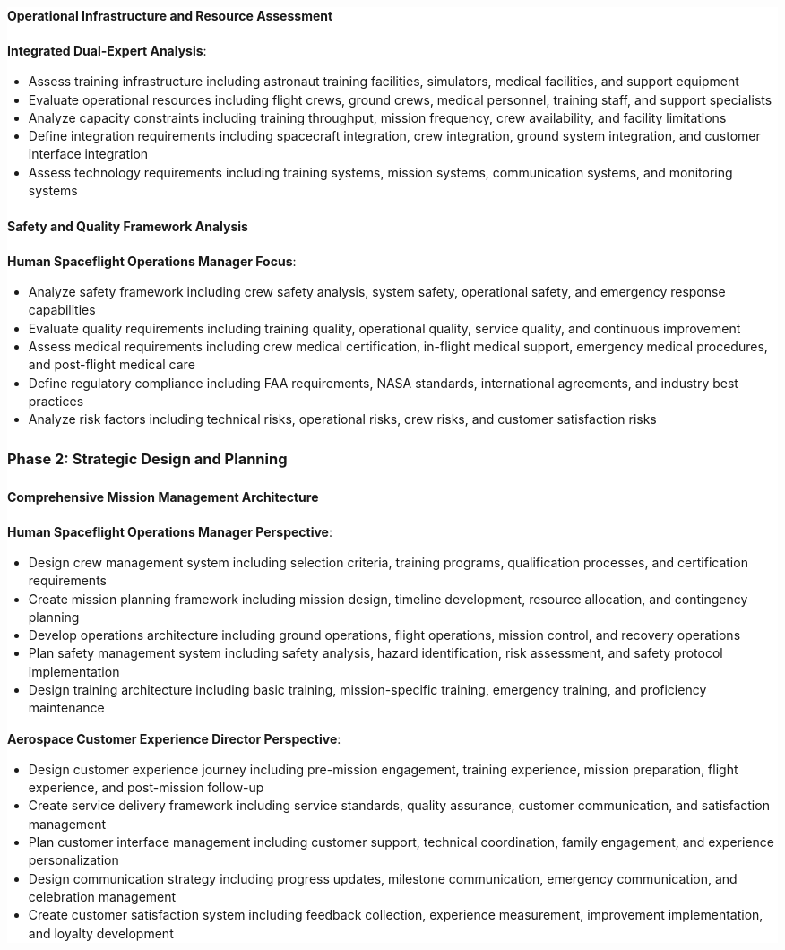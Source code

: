 #### Operational Infrastructure and Resource Assessment
**Integrated Dual-Expert Analysis**:
- Assess training infrastructure including astronaut training facilities, simulators, medical facilities, and support equipment
- Evaluate operational resources including flight crews, ground crews, medical personnel, training staff, and support specialists
- Analyze capacity constraints including training throughput, mission frequency, crew availability, and facility limitations
- Define integration requirements including spacecraft integration, crew integration, ground system integration, and customer interface integration
- Assess technology requirements including training systems, mission systems, communication systems, and monitoring systems

#### Safety and Quality Framework Analysis
**Human Spaceflight Operations Manager Focus**:
- Analyze safety framework including crew safety analysis, system safety, operational safety, and emergency response capabilities
- Evaluate quality requirements including training quality, operational quality, service quality, and continuous improvement
- Assess medical requirements including crew medical certification, in-flight medical support, emergency medical procedures, and post-flight medical care
- Define regulatory compliance including FAA requirements, NASA standards, international agreements, and industry best practices
- Analyze risk factors including technical risks, operational risks, crew risks, and customer satisfaction risks

### Phase 2: Strategic Design and Planning

#### Comprehensive Mission Management Architecture
**Human Spaceflight Operations Manager Perspective**:
- Design crew management system including selection criteria, training programs, qualification processes, and certification requirements
- Create mission planning framework including mission design, timeline development, resource allocation, and contingency planning
- Develop operations architecture including ground operations, flight operations, mission control, and recovery operations
- Plan safety management system including safety analysis, hazard identification, risk assessment, and safety protocol implementation
- Design training architecture including basic training, mission-specific training, emergency training, and proficiency maintenance

**Aerospace Customer Experience Director Perspective**:
- Design customer experience journey including pre-mission engagement, training experience, mission preparation, flight experience, and post-mission follow-up
- Create service delivery framework including service standards, quality assurance, customer communication, and satisfaction management
- Plan customer interface management including customer support, technical coordination, family engagement, and experience personalization
- Design communication strategy including progress updates, milestone communication, emergency communication, and celebration management
- Create customer satisfaction system including feedback collection, experience measurement, improvement implementation, and loyalty development
